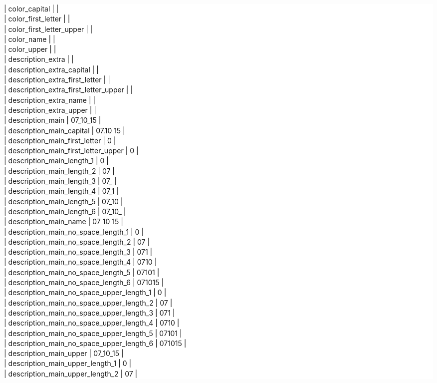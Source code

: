 | color_capital |  |  
| color_first_letter |  |  
| color_first_letter_upper |  |  
| color_name |  |  
| color_upper |  |  
| description_extra |  |  
| description_extra_capital |  |  
| description_extra_first_letter |  |  
| description_extra_first_letter_upper |  |  
| description_extra_name |  |  
| description_extra_upper |  |  
| description_main | 07_10_15 |  
| description_main_capital | 07.10 15 |  
| description_main_first_letter | 0 |  
| description_main_first_letter_upper | 0 |  
| description_main_length_1 | 0 |  
| description_main_length_2 | 07 |  
| description_main_length_3 | 07_ |  
| description_main_length_4 | 07_1 |  
| description_main_length_5 | 07_10 |  
| description_main_length_6 | 07_10_ |  
| description_main_name | 07 10 15 |  
| description_main_no_space_length_1 | 0 |  
| description_main_no_space_length_2 | 07 |  
| description_main_no_space_length_3 | 071 |  
| description_main_no_space_length_4 | 0710 |  
| description_main_no_space_length_5 | 07101 |  
| description_main_no_space_length_6 | 071015 |  
| description_main_no_space_upper_length_1 | 0 |  
| description_main_no_space_upper_length_2 | 07 |  
| description_main_no_space_upper_length_3 | 071 |  
| description_main_no_space_upper_length_4 | 0710 |  
| description_main_no_space_upper_length_5 | 07101 |  
| description_main_no_space_upper_length_6 | 071015 |  
| description_main_upper | 07_10_15 |  
| description_main_upper_length_1 | 0 |  
| description_main_upper_length_2 | 07 |  